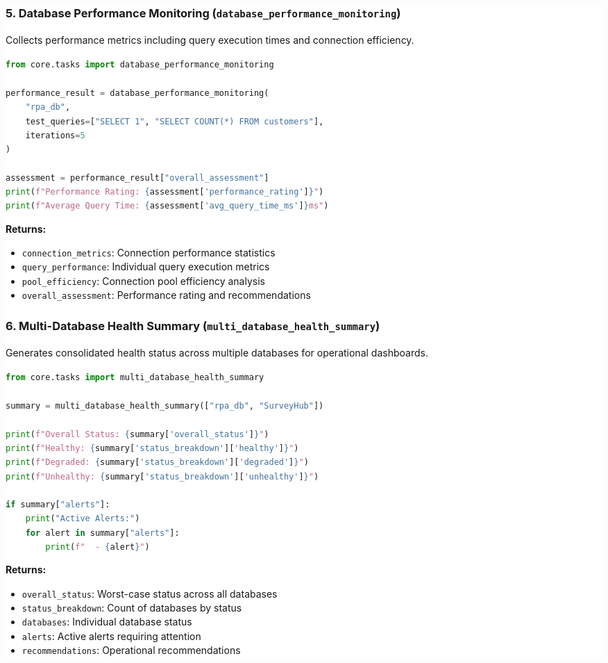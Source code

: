 ### 5. Database Performance Monitoring (`database_performance_monitoring`)

Collects performance metrics including query execution times and connection efficiency.

```python
from core.tasks import database_performance_monitoring

performance_result = database_performance_monitoring(
    "rpa_db",
    test_queries=["SELECT 1", "SELECT COUNT(*) FROM customers"],
    iterations=5
)

assessment = performance_result["overall_assessment"]
print(f"Performance Rating: {assessment['performance_rating']}")
print(f"Average Query Time: {assessment['avg_query_time_ms']}ms")
```

**Returns:**

- `connection_metrics`: Connection performance statistics
- `query_performance`: Individual query execution metrics
- `pool_efficiency`: Connection pool efficiency analysis
- `overall_assessment`: Performance rating and recommendations

### 6. Multi-Database Health Summary (`multi_database_health_summary`)

Generates consolidated health status across multiple databases for operational dashboards.

```python
from core.tasks import multi_database_health_summary

summary = multi_database_health_summary(["rpa_db", "SurveyHub"])

print(f"Overall Status: {summary['overall_status']}")
print(f"Healthy: {summary['status_breakdown']['healthy']}")
print(f"Degraded: {summary['status_breakdown']['degraded']}")
print(f"Unhealthy: {summary['status_breakdown']['unhealthy']}")

if summary["alerts"]:
    print("Active Alerts:")
    for alert in summary["alerts"]:
        print(f"  - {alert}")
```

**Returns:**

- `overall_status`: Worst-case status across all databases
- `status_breakdown`: Count of databases by status
- `databases`: Individual database status
- `alerts`: Active alerts requiring attention
- `recommendations`: Operational recommendations
